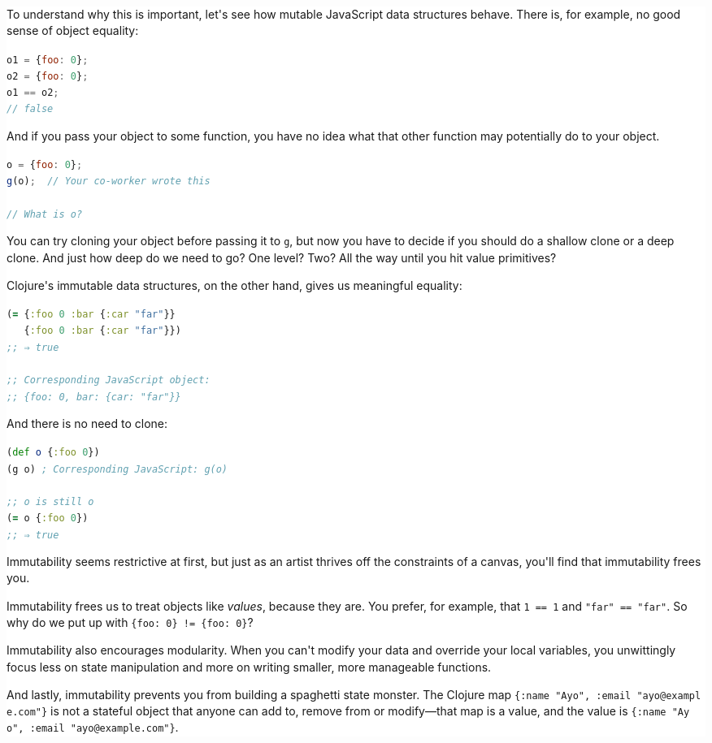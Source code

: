 To understand why this is important, let's see how mutable JavaScript data structures behave. There is, for example, no good sense of object equality:

```javascript
o1 = {foo: 0};
o2 = {foo: 0};
o1 == o2;
// false
```

And if you pass your object to some function, you have no idea what that other function may potentially do to your object.

```javascript
o = {foo: 0};
g(o);  // Your co-worker wrote this

// What is o?
```

You can try cloning your object before passing it to `g`, but now you have to decide if you should do a shallow clone or a deep clone. And just how deep do we need to go? One level? Two? All the way until you hit value primitives?

Clojure's immutable data structures, on the other hand, gives us meaningful equality:

```clojure
(= {:foo 0 :bar {:car "far"}}
   {:foo 0 :bar {:car "far"}})
;; ⇒ true

;; Corresponding JavaScript object:
;; {foo: 0, bar: {car: "far"}}
```

And there is no need to clone:

```clojure
(def o {:foo 0})
(g o) ; Corresponding JavaScript: g(o)

;; o is still o
(= o {:foo 0})
;; ⇒ true
```

Immutability seems restrictive at first, but just as an artist thrives off the constraints of a canvas, you'll find that immutability frees you.

Immutability frees us to treat objects like *values*, because they are. You prefer, for example, that `1 == 1` and `"far" == "far"`. So why do we put up with `{foo: 0} != {foo: 0}`?

Immutability also encourages modularity. When you can't modify your data and override your local variables, you unwittingly focus less on state manipulation and more on writing smaller, more manageable functions.

And lastly, immutability prevents you from building a spaghetti state monster. The Clojure map `{:name "Ayo", :email "ayo@example.com"}` is not a stateful object that anyone can add to, remove from or modify—that map is a value, and the value is `{:name "Ayo", :email "ayo@example.com"}`.
